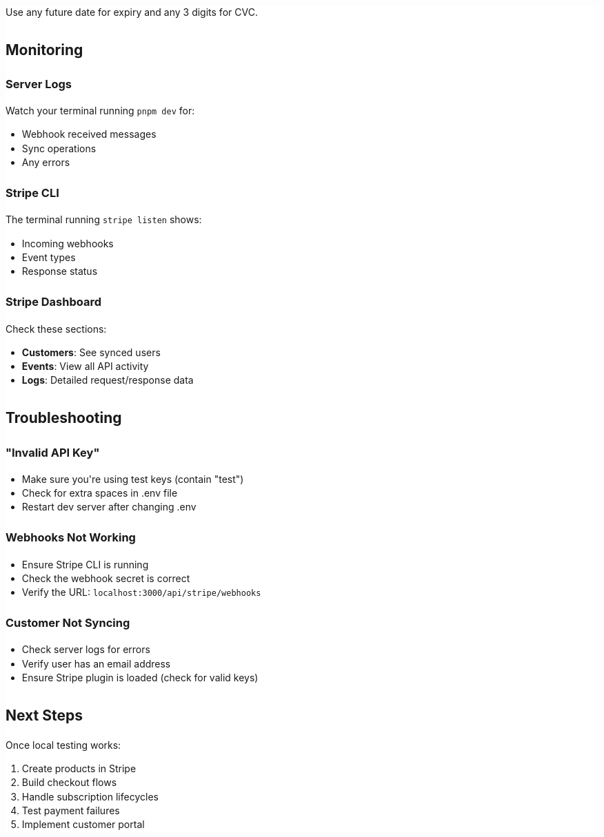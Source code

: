 Use any future date for expiry and any 3 digits for CVC.

## Monitoring

### Server Logs
Watch your terminal running `pnpm dev` for:
- Webhook received messages
- Sync operations
- Any errors

### Stripe CLI
The terminal running `stripe listen` shows:
- Incoming webhooks
- Event types
- Response status

### Stripe Dashboard
Check these sections:
- **Customers**: See synced users
- **Events**: View all API activity
- **Logs**: Detailed request/response data

## Troubleshooting

### "Invalid API Key"
- Make sure you're using test keys (contain "test")
- Check for extra spaces in .env file
- Restart dev server after changing .env

### Webhooks Not Working
- Ensure Stripe CLI is running
- Check the webhook secret is correct
- Verify the URL: `localhost:3000/api/stripe/webhooks`

### Customer Not Syncing
- Check server logs for errors
- Verify user has an email address
- Ensure Stripe plugin is loaded (check for valid keys)

## Next Steps

Once local testing works:
1. Create products in Stripe
2. Build checkout flows
3. Handle subscription lifecycles
4. Test payment failures
5. Implement customer portal
